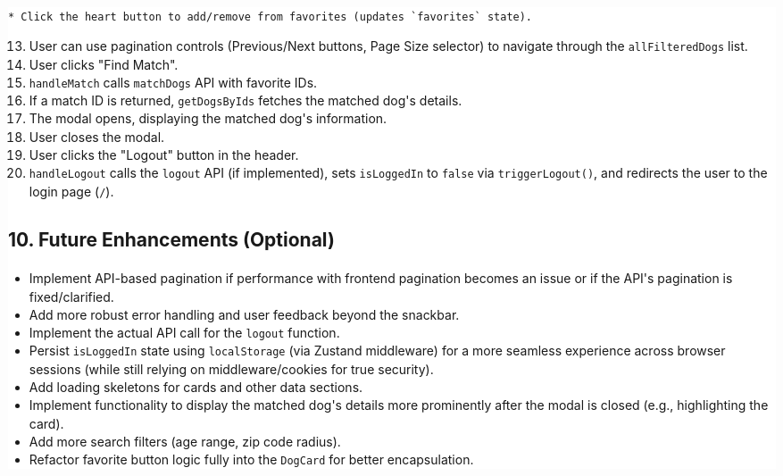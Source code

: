     * Click the heart button to add/remove from favorites (updates `favorites` state).
13. User can use pagination controls (Previous/Next buttons, Page Size selector) to navigate through the `allFilteredDogs` list.
14. User clicks "Find Match".
15. `handleMatch` calls `matchDogs` API with favorite IDs.
16. If a match ID is returned, `getDogsByIds` fetches the matched dog's details.
17. The modal opens, displaying the matched dog's information.
18. User closes the modal.
19. User clicks the "Logout" button in the header.
20. `handleLogout` calls the `logout` API (if implemented), sets `isLoggedIn` to `false` via `triggerLogout()`, and redirects the user to the login page (`/`).

## 10. Future Enhancements (Optional)

* Implement API-based pagination if performance with frontend pagination becomes an issue or if the API's pagination is fixed/clarified.
* Add more robust error handling and user feedback beyond the snackbar.
* Implement the actual API call for the `logout` function.
* Persist `isLoggedIn` state using `localStorage` (via Zustand middleware) for a more seamless experience across browser sessions (while still relying on middleware/cookies for true security).
* Add loading skeletons for cards and other data sections.
* Implement functionality to display the matched dog's details more prominently after the modal is closed (e.g., highlighting the card).
* Add more search filters (age range, zip code radius).
* Refactor favorite button logic fully into the `DogCard` for better encapsulation.

